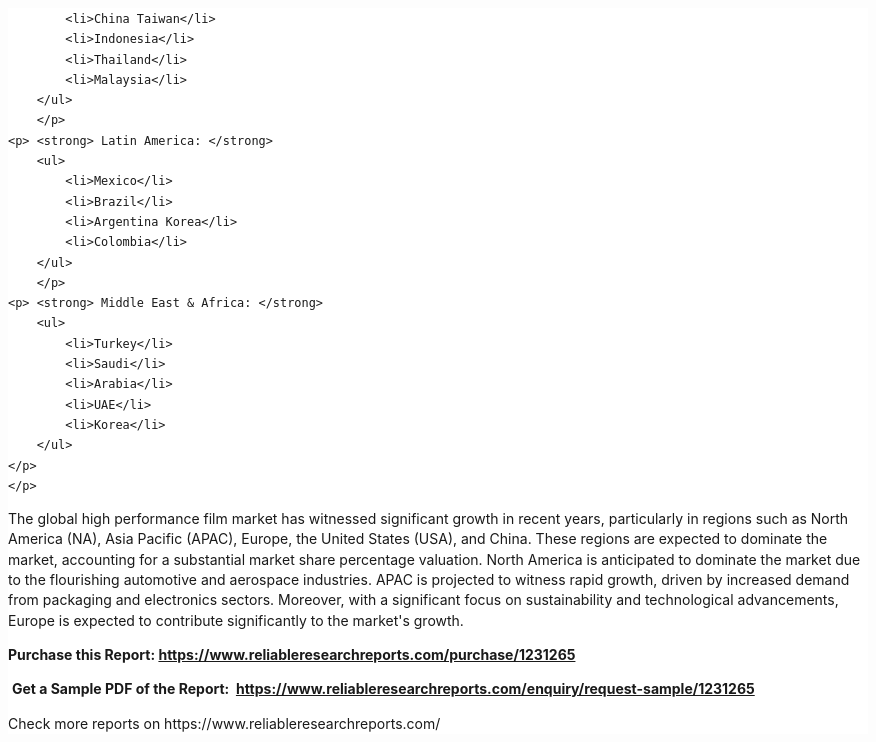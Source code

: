             <li>China Taiwan</li>
            <li>Indonesia</li>
            <li>Thailand</li>
            <li>Malaysia</li>
        </ul>
        </p> 
    <p> <strong> Latin America: </strong>
        <ul>
            <li>Mexico</li>
            <li>Brazil</li>
            <li>Argentina Korea</li>
            <li>Colombia</li>
        </ul>
        </p> 
    <p> <strong> Middle East & Africa: </strong>
        <ul>
            <li>Turkey</li>
            <li>Saudi</li>
            <li>Arabia</li>
            <li>UAE</li>
            <li>Korea</li>
        </ul>
    </p>
    </p>
<p><p>The global high performance film market has witnessed significant growth in recent years, particularly in regions such as North America (NA), Asia Pacific (APAC), Europe, the United States (USA), and China. These regions are expected to dominate the market, accounting for a substantial market share percentage valuation. North America is anticipated to dominate the market due to the flourishing automotive and aerospace industries. APAC is projected to witness rapid growth, driven by increased demand from packaging and electronics sectors. Moreover, with a significant focus on sustainability and technological advancements, Europe is expected to contribute significantly to the market's growth.</p></p>
<p><strong>Purchase this Report: <a href="https://www.reliableresearchreports.com/purchase/1231265">https://www.reliableresearchreports.com/purchase/1231265</a></strong></p>
<p>&nbsp;<strong>Get a Sample PDF of the Report:&nbsp;&nbsp;<a href="https://www.reliableresearchreports.com/enquiry/request-sample/1231265">https://www.reliableresearchreports.com/enquiry/request-sample/1231265</a></strong></p>
<p><strong></strong></p>
<p>Check more reports on https://www.reliableresearchreports.com/</p>